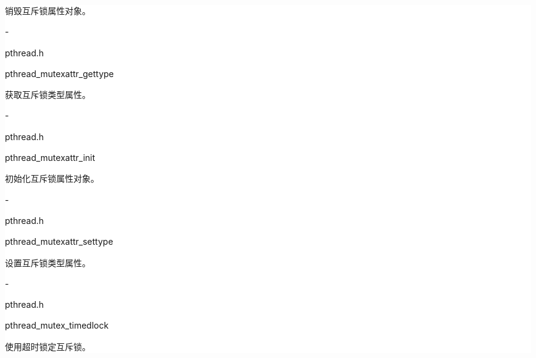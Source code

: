 <td class="cellrowborder" valign="top" width="22.38%" headers="mcps1.2.5.1.3 "><p id="p168933274614"><a name="p168933274614"></a><a name="p168933274614"></a>销毁互斥锁属性对象。</p>
</td>
<td class="cellrowborder" valign="top" width="34.72%" headers="mcps1.2.5.1.4 "><p id="p11893326462"><a name="p11893326462"></a><a name="p11893326462"></a>-</p>
</td>
</tr>
<tr id="row7893523465"><td class="cellrowborder" valign="top" width="14.299999999999999%" headers="mcps1.2.5.1.1 "><p id="p128937234619"><a name="p128937234619"></a><a name="p128937234619"></a>pthread.h</p>
</td>
<td class="cellrowborder" valign="top" width="28.599999999999998%" headers="mcps1.2.5.1.2 "><p id="p38931922469"><a name="p38931922469"></a><a name="p38931922469"></a><span>pthread_mutexattr_gettype</span></p>
</td>
<td class="cellrowborder" valign="top" width="22.38%" headers="mcps1.2.5.1.3 "><p id="p547173614155"><a name="p547173614155"></a><a name="p547173614155"></a>获取互斥锁类型属性。</p>
</td>
<td class="cellrowborder" valign="top" width="34.72%" headers="mcps1.2.5.1.4 "><p id="p118932211469"><a name="p118932211469"></a><a name="p118932211469"></a>-</p>
</td>
</tr>
<tr id="row15893526464"><td class="cellrowborder" valign="top" width="14.299999999999999%" headers="mcps1.2.5.1.1 "><p id="p1989416284611"><a name="p1989416284611"></a><a name="p1989416284611"></a>pthread.h</p>
</td>
<td class="cellrowborder" valign="top" width="28.599999999999998%" headers="mcps1.2.5.1.2 "><p id="p1389413212461"><a name="p1389413212461"></a><a name="p1389413212461"></a><span>pthread_mutexattr_init</span></p>
</td>
<td class="cellrowborder" valign="top" width="22.38%" headers="mcps1.2.5.1.3 "><p id="p447133671516"><a name="p447133671516"></a><a name="p447133671516"></a>初始化互斥锁属性对象。</p>
</td>
<td class="cellrowborder" valign="top" width="34.72%" headers="mcps1.2.5.1.4 "><p id="p1189415254616"><a name="p1189415254616"></a><a name="p1189415254616"></a>-</p>
</td>
</tr>
<tr id="row1894102194616"><td class="cellrowborder" valign="top" width="14.299999999999999%" headers="mcps1.2.5.1.1 "><p id="p1289432134614"><a name="p1289432134614"></a><a name="p1289432134614"></a>pthread.h</p>
</td>
<td class="cellrowborder" valign="top" width="28.599999999999998%" headers="mcps1.2.5.1.2 "><p id="p18941928465"><a name="p18941928465"></a><a name="p18941928465"></a><span>pthread_mutexattr_settype</span></p>
</td>
<td class="cellrowborder" valign="top" width="22.38%" headers="mcps1.2.5.1.3 "><p id="p1247203611159"><a name="p1247203611159"></a><a name="p1247203611159"></a>设置互斥锁类型属性。</p>
</td>
<td class="cellrowborder" valign="top" width="34.72%" headers="mcps1.2.5.1.4 "><p id="p168941328465"><a name="p168941328465"></a><a name="p168941328465"></a>-</p>
</td>
</tr>
<tr id="row48942215466"><td class="cellrowborder" valign="top" width="14.299999999999999%" headers="mcps1.2.5.1.1 "><p id="p108942217463"><a name="p108942217463"></a><a name="p108942217463"></a>pthread.h</p>
</td>
<td class="cellrowborder" valign="top" width="28.599999999999998%" headers="mcps1.2.5.1.2 "><p id="p1189418216468"><a name="p1189418216468"></a><a name="p1189418216468"></a>pthread_mutex_timedlock</p>
</td>
<td class="cellrowborder" valign="top" width="22.38%" headers="mcps1.2.5.1.3 "><p id="p580191751513"><a name="p580191751513"></a><a name="p580191751513"></a>使用超时锁定互斥锁。</p>
</td>